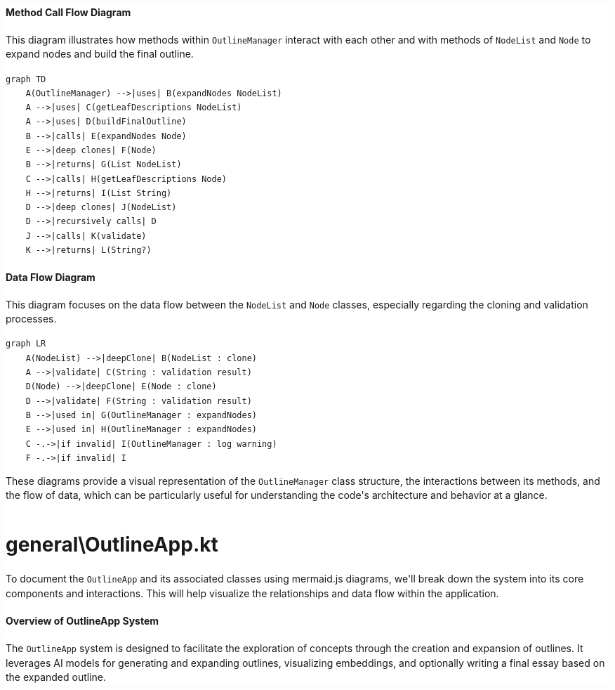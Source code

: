 #### Method Call Flow Diagram

This diagram illustrates how methods within `OutlineManager` interact with each other and with methods of `NodeList` and `Node` to expand nodes and build the final outline.

```mermaid
graph TD
    A(OutlineManager) -->|uses| B(expandNodes NodeList)
    A -->|uses| C(getLeafDescriptions NodeList)
    A -->|uses| D(buildFinalOutline)
    B -->|calls| E(expandNodes Node)
    E -->|deep clones| F(Node)
    B -->|returns| G(List NodeList)
    C -->|calls| H(getLeafDescriptions Node)
    H -->|returns| I(List String)
    D -->|deep clones| J(NodeList)
    D -->|recursively calls| D
    J -->|calls| K(validate)
    K -->|returns| L(String?)
```


#### Data Flow Diagram

This diagram focuses on the data flow between the `NodeList` and `Node` classes, especially regarding the cloning and validation processes.

```mermaid
graph LR
    A(NodeList) -->|deepClone| B(NodeList : clone)
    A -->|validate| C(String : validation result)
    D(Node) -->|deepClone| E(Node : clone)
    D -->|validate| F(String : validation result)
    B -->|used in| G(OutlineManager : expandNodes)
    E -->|used in| H(OutlineManager : expandNodes)
    C -.->|if invalid| I(OutlineManager : log warning)
    F -.->|if invalid| I
```

These diagrams provide a visual representation of the `OutlineManager` class structure, the interactions between its methods, and the flow of data, which can be particularly useful for understanding the code's architecture and behavior at a glance.

# general\OutlineApp.kt

To document the `OutlineApp` and its associated classes using mermaid.js diagrams, we'll break down the system into its core components and interactions. This will help visualize the relationships and data flow within the application.


#### Overview of OutlineApp System

The `OutlineApp` system is designed to facilitate the exploration of concepts through the creation and expansion of outlines. It leverages AI models for generating and expanding outlines, visualizing embeddings, and optionally writing a final essay based on the expanded outline.
